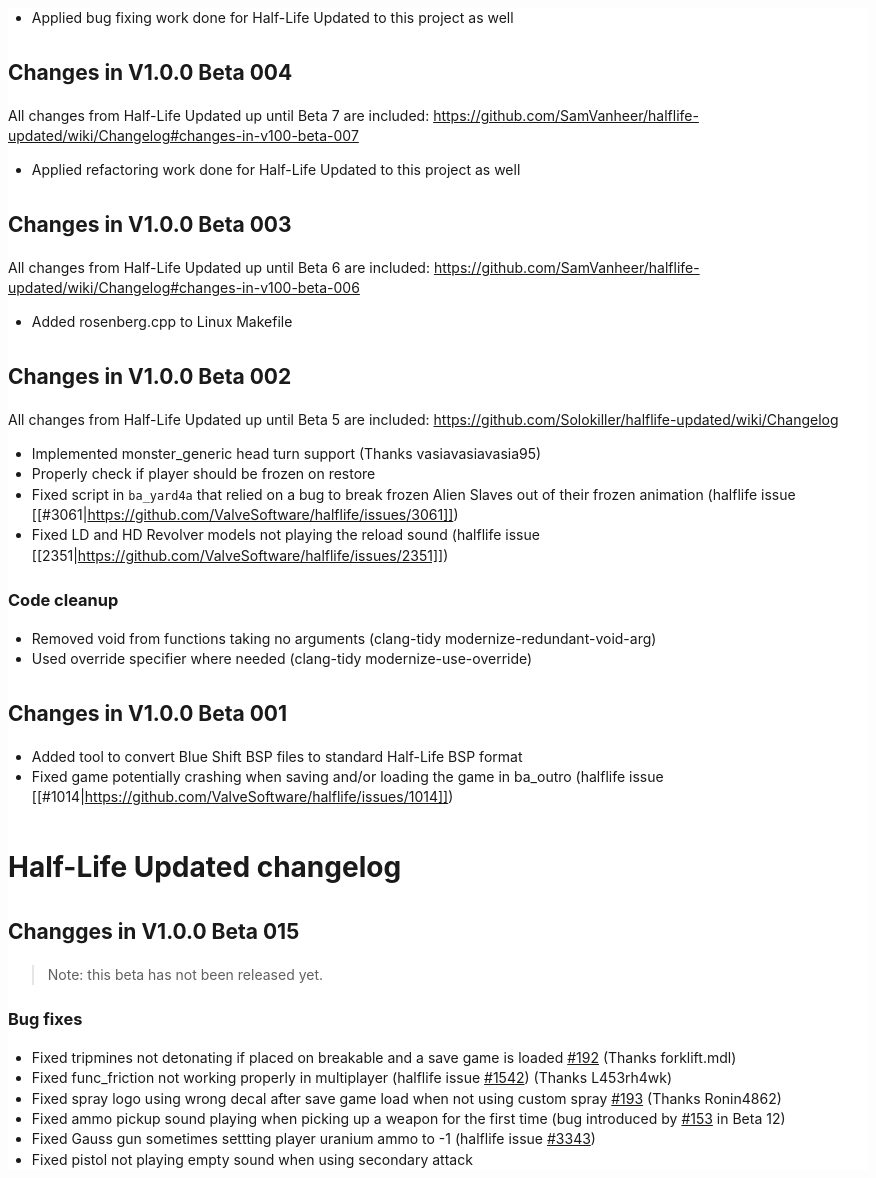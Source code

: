 * Applied bug fixing work done for Half-Life Updated to this project as well

## Changes in V1.0.0 Beta 004

All changes from Half-Life Updated up until Beta 7 are included: https://github.com/SamVanheer/halflife-updated/wiki/Changelog#changes-in-v100-beta-007

* Applied refactoring work done for Half-Life Updated to this project as well

## Changes in V1.0.0 Beta 003

All changes from Half-Life Updated up until Beta 6 are included: https://github.com/SamVanheer/halflife-updated/wiki/Changelog#changes-in-v100-beta-006

* Added rosenberg.cpp to Linux Makefile

## Changes in V1.0.0 Beta 002

All changes from Half-Life Updated up until Beta 5 are included: https://github.com/Solokiller/halflife-updated/wiki/Changelog

* Implemented monster_generic head turn support (Thanks vasiavasiavasia95)
* Properly check if player should be frozen on restore
* Fixed script in `ba_yard4a` that relied on a bug to break frozen Alien Slaves out of their frozen animation (halflife issue [[#3061|https://github.com/ValveSoftware/halflife/issues/3061]])
* Fixed LD and HD Revolver models not playing the reload sound (halflife issue [[2351|https://github.com/ValveSoftware/halflife/issues/2351]])

### Code cleanup

* Removed void from functions taking no arguments (clang-tidy modernize-redundant-void-arg)
* Used override specifier where needed (clang-tidy modernize-use-override)

## Changes in V1.0.0 Beta 001

* Added tool to convert Blue Shift BSP files to standard Half-Life BSP format
* Fixed game potentially crashing when saving and/or loading the game in ba_outro (halflife issue [[#1014|https://github.com/ValveSoftware/halflife/issues/1014]])

# Half-Life Updated changelog

## Changges in V1.0.0 Beta 015

> Note: this beta has not been released yet.

### Bug fixes

* Fixed tripmines not detonating if placed on breakable and a save game is loaded [#192](https://github.com/SamVanheer/halflife-updated/issues/192) (Thanks forklift.mdl)
* Fixed func_friction not working properly in multiplayer (halflife issue [#1542](https://github.com/ValveSoftware/halflife/issues/1542)) (Thanks L453rh4wk)
* Fixed spray logo using wrong decal after save game load when not using custom spray [#193](https://github.com/SamVanheer/halflife-updated/issues/193) (Thanks Ronin4862)
* Fixed ammo pickup sound playing when picking up a weapon for the first time (bug introduced by [#153](https://github.com/SamVanheer/halflife-updated/issues/153) in Beta 12)
* Fixed Gauss gun sometimes settting player uranium ammo to -1 (halflife issue [#3343](https://github.com/ValveSoftware/halflife/issues/3343))
* Fixed pistol not playing empty sound when using secondary attack
